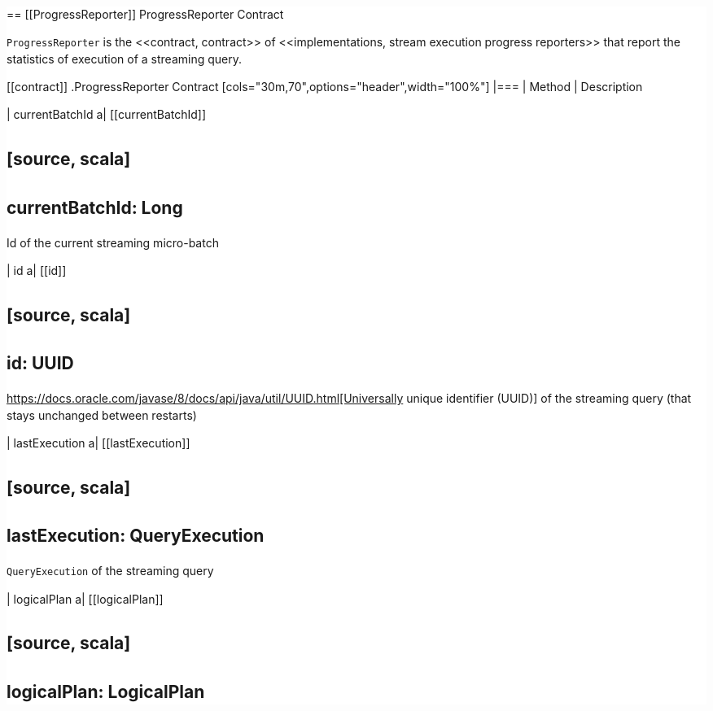 == [[ProgressReporter]] ProgressReporter Contract

`ProgressReporter` is the <<contract, contract>> of <<implementations, stream execution progress reporters>> that report the statistics of execution of a streaming query.

[[contract]]
.ProgressReporter Contract
[cols="30m,70",options="header",width="100%"]
|===
| Method
| Description

| currentBatchId
a| [[currentBatchId]]

[source, scala]
----
currentBatchId: Long
----

Id of the current streaming micro-batch

| id
a| [[id]]

[source, scala]
----
id: UUID
----

https://docs.oracle.com/javase/8/docs/api/java/util/UUID.html[Universally unique identifier (UUID)] of the streaming query (that stays unchanged between restarts)

| lastExecution
a| [[lastExecution]]

[source, scala]
----
lastExecution: QueryExecution
----

`QueryExecution` of the streaming query

| logicalPlan
a| [[logicalPlan]]

[source, scala]
----
logicalPlan: LogicalPlan
----
